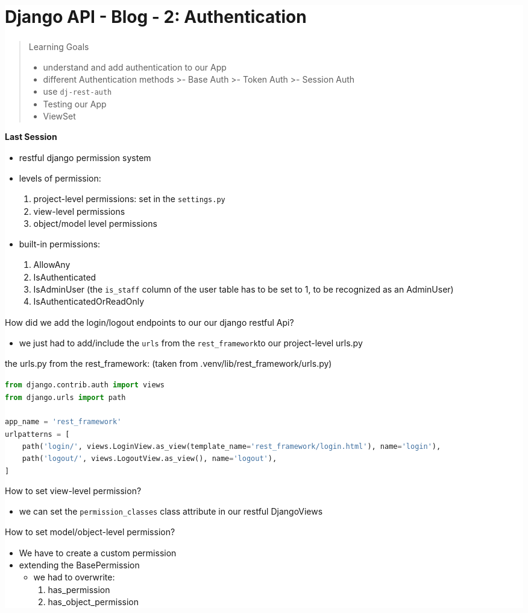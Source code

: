 # Django API - Blog - 2: Authentication

> Learning Goals
>- understand and add authentication to our App
>- different Authentication methods
    >- Base Auth
    >- Token Auth
    >- Session Auth
>- use `dj-rest-auth`
>- Testing our App
>- ViewSet

**Last Session**

- restful django permission system
- levels of permission:
    1. project-level permissions: set in the `settings.py`
    2. view-level permissions
    3. object/model level permissions

- built-in permissions:
    1. AllowAny
    2. IsAuthenticated 
    3. IsAdminUser (the `is_staff` column of the user table has to be set to 1, to be recognized as an AdminUser)
    4. IsAuthenticatedOrReadOnly

How did we add the login/logout endpoints to our our django restful Api?
- we just had to add/include the `urls` from the `rest_framework`to our project-level urls.py

the urls.py from the rest_framework:
(taken from .venv/lib/rest_framework/urls.py)
```python
from django.contrib.auth import views
from django.urls import path

app_name = 'rest_framework'
urlpatterns = [
    path('login/', views.LoginView.as_view(template_name='rest_framework/login.html'), name='login'),
    path('logout/', views.LogoutView.as_view(), name='logout'),
]
```


How to set view-level permission?
- we can set the `permission_classes` class attribute in our restful DjangoViews

How to set model/object-level permission?
- We have to create a custom permission
- extending the BasePermission
    - we had to overwrite:
        1. has_permission
        2. has_object_permission
